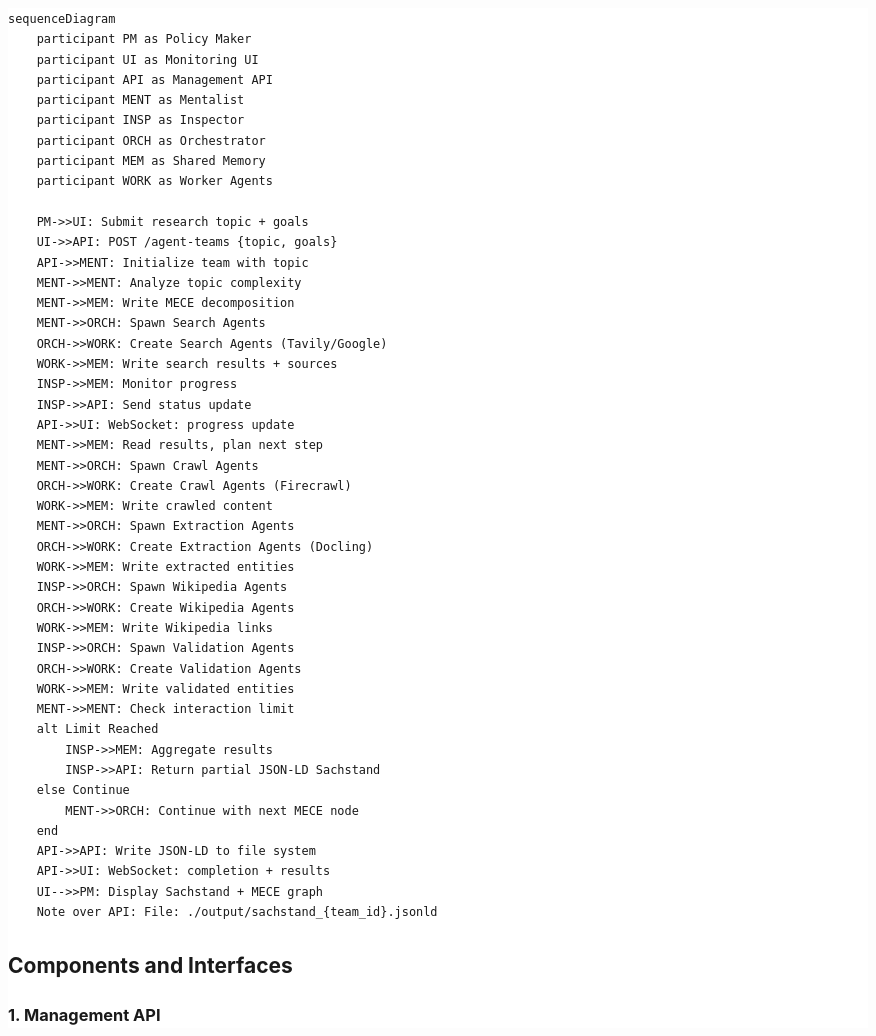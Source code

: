 ```mermaid
sequenceDiagram
    participant PM as Policy Maker
    participant UI as Monitoring UI
    participant API as Management API
    participant MENT as Mentalist
    participant INSP as Inspector
    participant ORCH as Orchestrator
    participant MEM as Shared Memory
    participant WORK as Worker Agents
    
    PM->>UI: Submit research topic + goals
    UI->>API: POST /agent-teams {topic, goals}
    API->>MENT: Initialize team with topic
    MENT->>MENT: Analyze topic complexity
    MENT->>MEM: Write MECE decomposition
    MENT->>ORCH: Spawn Search Agents
    ORCH->>WORK: Create Search Agents (Tavily/Google)
    WORK->>MEM: Write search results + sources
    INSP->>MEM: Monitor progress
    INSP->>API: Send status update
    API->>UI: WebSocket: progress update
    MENT->>MEM: Read results, plan next step
    MENT->>ORCH: Spawn Crawl Agents
    ORCH->>WORK: Create Crawl Agents (Firecrawl)
    WORK->>MEM: Write crawled content
    MENT->>ORCH: Spawn Extraction Agents
    ORCH->>WORK: Create Extraction Agents (Docling)
    WORK->>MEM: Write extracted entities
    INSP->>ORCH: Spawn Wikipedia Agents
    ORCH->>WORK: Create Wikipedia Agents
    WORK->>MEM: Write Wikipedia links
    INSP->>ORCH: Spawn Validation Agents
    ORCH->>WORK: Create Validation Agents
    WORK->>MEM: Write validated entities
    MENT->>MENT: Check interaction limit
    alt Limit Reached
        INSP->>MEM: Aggregate results
        INSP->>API: Return partial JSON-LD Sachstand
    else Continue
        MENT->>ORCH: Continue with next MECE node
    end
    API->>API: Write JSON-LD to file system
    API->>UI: WebSocket: completion + results
    UI-->>PM: Display Sachstand + MECE graph
    Note over API: File: ./output/sachstand_{team_id}.jsonld
```

## Components and Interfaces

### 1. Management API
